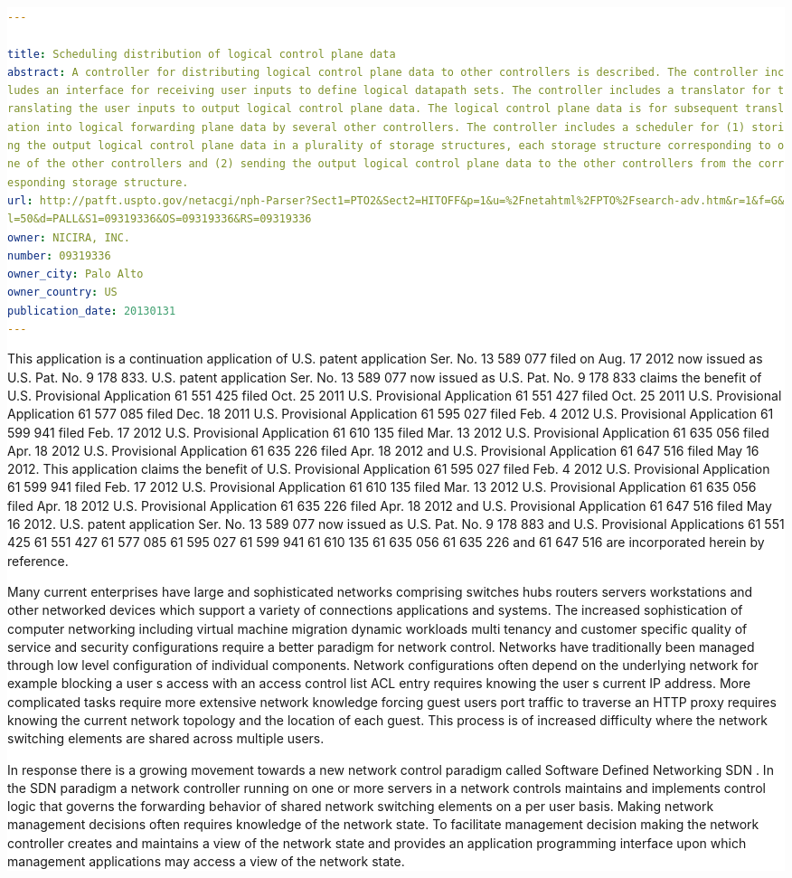 ```yaml
---

title: Scheduling distribution of logical control plane data
abstract: A controller for distributing logical control plane data to other controllers is described. The controller includes an interface for receiving user inputs to define logical datapath sets. The controller includes a translator for translating the user inputs to output logical control plane data. The logical control plane data is for subsequent translation into logical forwarding plane data by several other controllers. The controller includes a scheduler for (1) storing the output logical control plane data in a plurality of storage structures, each storage structure corresponding to one of the other controllers and (2) sending the output logical control plane data to the other controllers from the corresponding storage structure.
url: http://patft.uspto.gov/netacgi/nph-Parser?Sect1=PTO2&Sect2=HITOFF&p=1&u=%2Fnetahtml%2FPTO%2Fsearch-adv.htm&r=1&f=G&l=50&d=PALL&S1=09319336&OS=09319336&RS=09319336
owner: NICIRA, INC.
number: 09319336
owner_city: Palo Alto
owner_country: US
publication_date: 20130131
---
```

This application is a continuation application of U.S. patent application Ser. No. 13 589 077 filed on Aug. 17 2012 now issued as U.S. Pat. No. 9 178 833. U.S. patent application Ser. No. 13 589 077 now issued as U.S. Pat. No. 9 178 833 claims the benefit of U.S. Provisional Application 61 551 425 filed Oct. 25 2011 U.S. Provisional Application 61 551 427 filed Oct. 25 2011 U.S. Provisional Application 61 577 085 filed Dec. 18 2011 U.S. Provisional Application 61 595 027 filed Feb. 4 2012 U.S. Provisional Application 61 599 941 filed Feb. 17 2012 U.S. Provisional Application 61 610 135 filed Mar. 13 2012 U.S. Provisional Application 61 635 056 filed Apr. 18 2012 U.S. Provisional Application 61 635 226 filed Apr. 18 2012 and U.S. Provisional Application 61 647 516 filed May 16 2012. This application claims the benefit of U.S. Provisional Application 61 595 027 filed Feb. 4 2012 U.S. Provisional Application 61 599 941 filed Feb. 17 2012 U.S. Provisional Application 61 610 135 filed Mar. 13 2012 U.S. Provisional Application 61 635 056 filed Apr. 18 2012 U.S. Provisional Application 61 635 226 filed Apr. 18 2012 and U.S. Provisional Application 61 647 516 filed May 16 2012. U.S. patent application Ser. No. 13 589 077 now issued as U.S. Pat. No. 9 178 883 and U.S. Provisional Applications 61 551 425 61 551 427 61 577 085 61 595 027 61 599 941 61 610 135 61 635 056 61 635 226 and 61 647 516 are incorporated herein by reference.

Many current enterprises have large and sophisticated networks comprising switches hubs routers servers workstations and other networked devices which support a variety of connections applications and systems. The increased sophistication of computer networking including virtual machine migration dynamic workloads multi tenancy and customer specific quality of service and security configurations require a better paradigm for network control. Networks have traditionally been managed through low level configuration of individual components. Network configurations often depend on the underlying network for example blocking a user s access with an access control list ACL entry requires knowing the user s current IP address. More complicated tasks require more extensive network knowledge forcing guest users port traffic to traverse an HTTP proxy requires knowing the current network topology and the location of each guest. This process is of increased difficulty where the network switching elements are shared across multiple users.

In response there is a growing movement towards a new network control paradigm called Software Defined Networking SDN . In the SDN paradigm a network controller running on one or more servers in a network controls maintains and implements control logic that governs the forwarding behavior of shared network switching elements on a per user basis. Making network management decisions often requires knowledge of the network state. To facilitate management decision making the network controller creates and maintains a view of the network state and provides an application programming interface upon which management applications may access a view of the network state.
